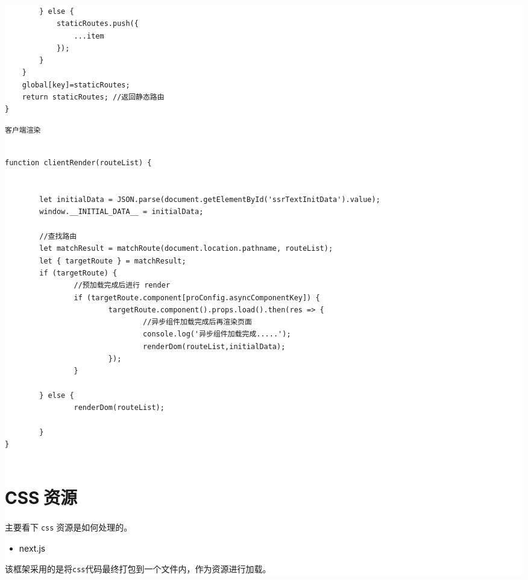 ```
        } else {
            staticRoutes.push({
                ...item
            });
        }
    }
    global[key]=staticRoutes;
    return staticRoutes; //返回静态路由
}

```

`客户端渲染`

```

function clientRender(routeList) {
      

        let initialData = JSON.parse(document.getElementById('ssrTextInitData').value);
        window.__INITIAL_DATA__ = initialData;

        //查找路由
        let matchResult = matchRoute(document.location.pathname, routeList);
        let { targetRoute } = matchResult;
        if (targetRoute) {
                //预加载完成后进行 render
                if (targetRoute.component[proConfig.asyncComponentKey]) {
                        targetRoute.component().props.load().then(res => {
                                //异步组件加载完成后再渲染页面
                                console.log('异步组件加载完成.....');
                                renderDom(routeList,initialData);
                        });
                }

        } else {
                renderDom(routeList);

        }
}


```

# CSS 资源

主要看下 `css` 资源是如何处理的。

*   next.js

该框架采用的是将`css`代码最终打包到一个文件内，作为资源进行加载。
